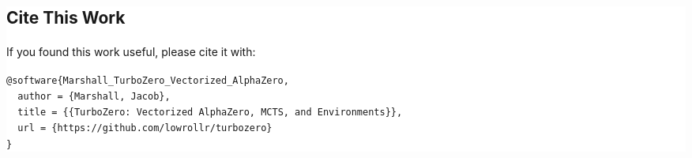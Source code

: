 ## Cite This Work
If you found this work useful, please cite it with:
```
@software{Marshall_TurboZero_Vectorized_AlphaZero,
  author = {Marshall, Jacob},
  title = {{TurboZero: Vectorized AlphaZero, MCTS, and Environments}},
  url = {https://github.com/lowrollr/turbozero}
}
```

